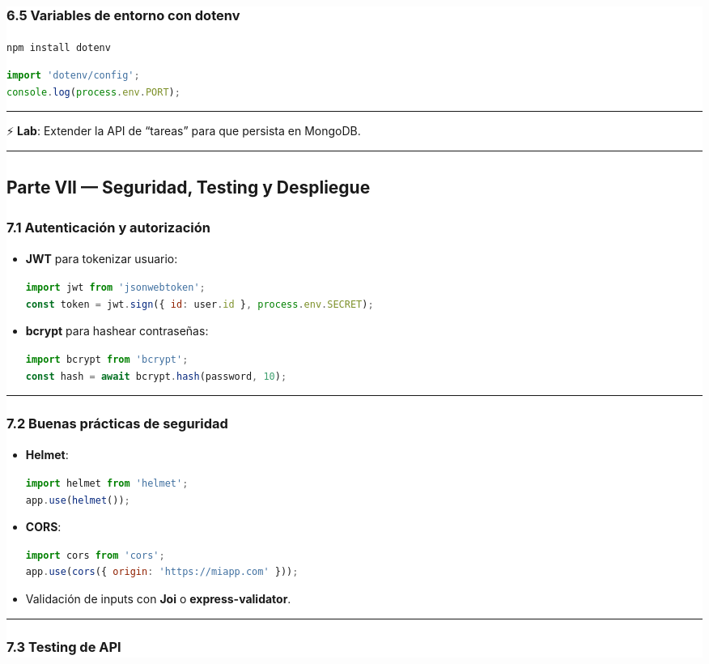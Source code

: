 
### 6.5 Variables de entorno con dotenv

```bash
npm install dotenv
```

```js
import 'dotenv/config';
console.log(process.env.PORT);
```

---

⚡ **Lab**: Extender la API de “tareas” para que persista en MongoDB.

---

## Parte VII — Seguridad, Testing y Despliegue

### 7.1 Autenticación y autorización

* **JWT** para tokenizar usuario:

  ```js
  import jwt from 'jsonwebtoken';
  const token = jwt.sign({ id: user.id }, process.env.SECRET);
  ```
* **bcrypt** para hashear contraseñas:

  ```js
  import bcrypt from 'bcrypt';
  const hash = await bcrypt.hash(password, 10);
  ```

---

### 7.2 Buenas prácticas de seguridad

* **Helmet**:

  ```js
  import helmet from 'helmet';
  app.use(helmet());
  ```
* **CORS**:

  ```js
  import cors from 'cors';
  app.use(cors({ origin: 'https://miapp.com' }));
  ```
* Validación de inputs con **Joi** o **express-validator**.

---

### 7.3 Testing de API
